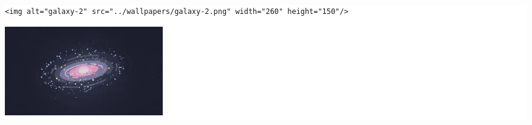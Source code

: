     <img alt="galaxy-2" src="../wallpapers/galaxy-2.png" width="260" height="150"/>
  </td>
  <td>
    <img alt="galaxy-3" src="../wallpapers/galaxy-3.png" width="260" height="150"/>
  </td>
</tr>
<tr>
  <td>